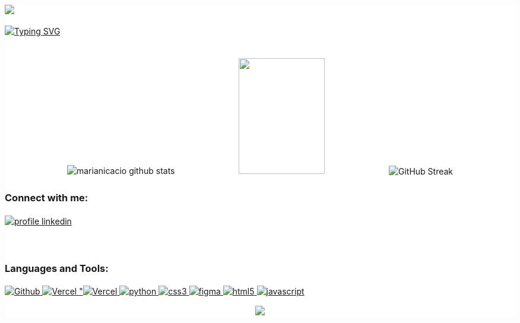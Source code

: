 <img width=100% src="https://i.gifer.com/origin/d6/d66620ccdb4aee4182879a2c07d393ef_w200.webp"/>

<br/>

[![Typing SVG](https://readme-typing-svg.herokuapp.com/?color=000000&size=35&center=true&vCenter=true&width=1000&lines=HELLO,+MY+NAME+is+Maria+Eduarda;I'm+16+years+old;I´m+from+Brazil,+SP;Be+Welcome!+:%29)](https://git.io/typing-svg)

<br/>

<div align="center">  
  <img width="49%" height="195px" src="https://github-readme-stats.vercel.app/api?username=marianicacio&show_icons=true&count_private=true&hide_border=true&title_color=f7e0ae&icon_color=f7e0ae&text_color=2d2c26&bg_color=fa748f" alt="marianicacio github stats" /> 
  <img width="41%" height="195px" src="https://github-readme-stats.vercel.app/api/top-langs/?username=marianicacio&layout=compact&hide_border=true&title_color=f7e0ae&text_color=2d2c26&bg_color=fa748f" />
  <img align="center"<img src="https://github-readme-streak-stats.herokuapp.com?user=marianicacio&theme=blood" alt="GitHub Streak"
</div>

<br/>

<h3 align="left">Connect with me:</h3>
<p align="left">
<a href="https://www.linkedin.com/in/minhete-undefined-1335402aa/" target="blank"><img align="center" src="https://raw.githubusercontent.com/rahuldkjain/github-profile-readme-generator/master/src/images/icons/Social/linked-in-alt.svg" alt="profile linkedin" height="30" width="40" /></a>
</p>

<br/>

<h3 align="left">Languages and Tools:</h3>
<p align="left"> 
<a href="https://github.com/" target="_blank" rel="noreferrer"> <img src="https://cdn.jsdelivr.net/gh/devicons/devicon@latest/icons/github/github-original.svg" alt="Github" width="40" height="40"  /> </a>           
<a href="https://code.visualstudio.com/" target="_blank" rel="noreferrer"> <img src="https://cdn.jsdelivr.net/gh/devicons/devicon@latest/icons/vscode/vscode-original.svg" alt="Vercel" width="40" height="40" /> </a>
<a href="https://vercel.com/" target="_blank" rel="noreferrer"> "<img src="https://cdn.jsdelivr.net/gh/devicons/devicon@latest/icons/vercel/vercel-original-wordmark.svg" alt="Vercel" width="40" height="40" /> </a>
<a href="https://www.python.org/" target="_blank" rel="noreferrer"> <img src="https://cdn.jsdelivr.net/gh/devicons/devicon@latest/icons/python/python-original.svg" alt="python" width="40" height="40" /> </a>
<a href="https://www.w3schools.com/css/" target="_blank" rel="noreferrer"> <img src="https://raw.githubusercontent.com/devicons/devicon/master/icons/css3/css3-original-wordmark.svg" alt="css3" width="40" height="40"/> </a> 
 <a href="https://www.figma.com/" target="_blank" rel="noreferrer"> <img src="https://www.vectorlogo.zone/logos/figma/figma-icon.svg" alt="figma" width="40" height="40"/> </a> 
 <a href="https://www.w3.org/html/" target="_blank" rel="noreferrer"> <img src="https://raw.githubusercontent.com/devicons/devicon/master/icons/html5/html5-original-wordmark.svg" alt="html5" width="40" height="40"/> </a>  
   <a href="https://developer.mozilla.org/en-US/docs/Web/JavaScript" target="_blank" rel="noreferrer"> <img src="https://raw.githubusercontent.com/devicons/devicon/master/icons/javascript/javascript-original.svg" alt="javascript" width="40" height="40"/> </a> 
</p>

<img width=100% src="https://i.gifer.com/origin/ad/ad932b6af29b77f105e5b24217488a70_w200.webp"/>
